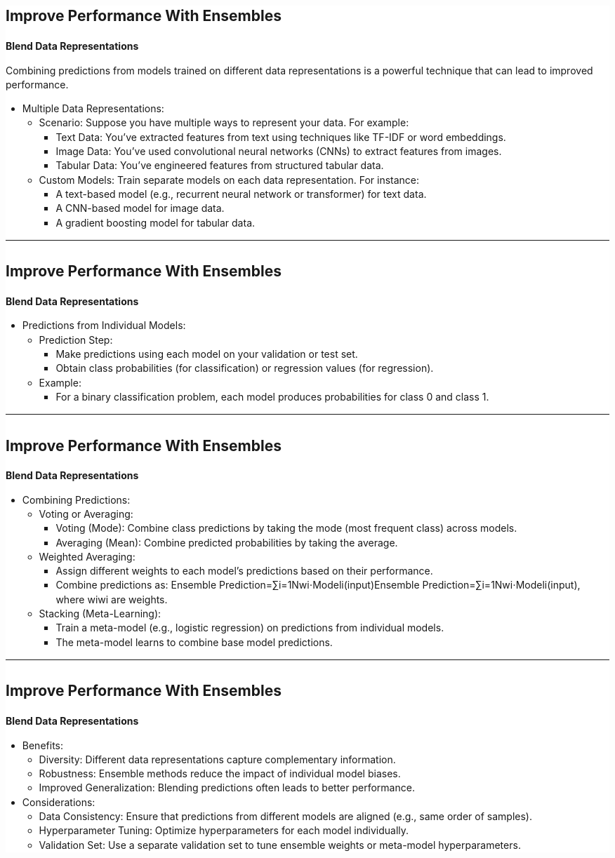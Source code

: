 ## Improve Performance With Ensembles
**Blend Data Representations**

Combining predictions from models trained on different data representations is a powerful technique that can lead to improved performance.

- Multiple Data Representations:
    + Scenario: Suppose you have multiple ways to represent your data. For example:
        - Text Data: You’ve extracted features from text using techniques like TF-IDF or word embeddings.
        - Image Data: You’ve used convolutional neural networks (CNNs) to extract features from images.
        - Tabular Data: You’ve engineered features from structured tabular data.
    + Custom Models: Train separate models on each data representation. For instance:
        - A text-based model (e.g., recurrent neural network or transformer) for text data.
        - A CNN-based model for image data.
        - A gradient boosting model for tabular data.

---
## Improve Performance With Ensembles
**Blend Data Representations**
- Predictions from Individual Models:
    + Prediction Step:
        - Make predictions using each model on your validation or test set.
        - Obtain class probabilities (for classification) or regression values (for regression).
    + Example:
        - For a binary classification problem, each model produces probabilities for class 0 and class 1.

---
## Improve Performance With Ensembles
**Blend Data Representations**

- Combining Predictions:
    + Voting or Averaging:
        - Voting (Mode): Combine class predictions by taking the mode (most frequent class) across models.
        - Averaging (Mean): Combine predicted probabilities by taking the average.
    + Weighted Averaging:
        - Assign different weights to each model’s predictions based on their performance.
        - Combine predictions as: Ensemble Prediction=∑i=1Nwi⋅Modeli(input)Ensemble Prediction=∑i=1N​wi​⋅Modeli​(input), where wiwi​ are weights.
    + Stacking (Meta-Learning):
        - Train a meta-model (e.g., logistic regression) on predictions from individual models.
        - The meta-model learns to combine base model predictions.
---
## Improve Performance With Ensembles
**Blend Data Representations**

- Benefits:
    + Diversity: Different data representations capture complementary information.
    + Robustness: Ensemble methods reduce the impact of individual model biases.
    + Improved Generalization: Blending predictions often leads to better performance.
- Considerations:
    + Data Consistency: Ensure that predictions from different models are aligned (e.g., same order of samples).
    + Hyperparameter Tuning: Optimize hyperparameters for each model individually.
    + Validation Set: Use a separate validation set to tune ensemble weights or meta-model hyperparameters.
